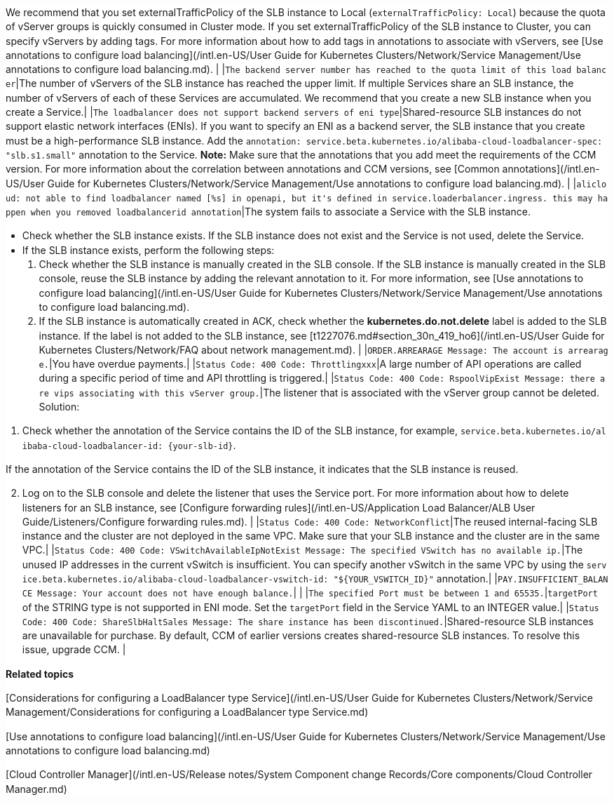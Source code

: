 We recommend that you set externalTrafficPolicy of the SLB instance to Local \(`externalTrafficPolicy: Local`\) because the quota of vServer groups is quickly consumed in Cluster mode. If you set externalTrafficPolicy of the SLB instance to Cluster, you can specify vServers by adding tags. For more information about how to add tags in annotations to associate with vServers, see [Use annotations to configure load balancing](/intl.en-US/User Guide for Kubernetes Clusters/Network/Service Management/Use annotations to configure load balancing.md). |
|`The backend server number has reached to the quota limit of this load balancer`|The number of vServers of the SLB instance has reached the upper limit. If multiple Services share an SLB instance, the number of vServers of each of these Services are accumulated. We recommend that you create a new SLB instance when you create a Service.|
|`The loadbalancer does not support backend servers of eni type`|Shared-resource SLB instances do not support elastic network interfaces \(ENIs\). If you want to specify an ENI as a backend server, the SLB instance that you create must be a high-performance SLB instance. Add the `annotation: service.beta.kubernetes.io/alibaba-cloud-loadbalancer-spec: "slb.s1.small"` annotation to the Service. **Note:** Make sure that the annotations that you add meet the requirements of the CCM version. For more information about the correlation between annotations and CCM versions, see [Common annotations](/intl.en-US/User Guide for Kubernetes Clusters/Network/Service Management/Use annotations to configure load balancing.md). |
|`alicloud: not able to find loadbalancer named [%s] in openapi, but it's defined in service.loaderbalancer.ingress. this may happen when you removed loadbalancerid annotation`|The system fails to associate a Service with the SLB instance.

-   Check whether the SLB instance exists. If the SLB instance does not exist and the Service is not used, delete the Service.
-   If the SLB instance exists, perform the following steps:
    1.  Check whether the SLB instance is manually created in the SLB console. If the SLB instance is manually created in the SLB console, reuse the SLB instance by adding the relevant annotation to it. For more information, see [Use annotations to configure load balancing](/intl.en-US/User Guide for Kubernetes Clusters/Network/Service Management/Use annotations to configure load balancing.md).
    2.  If the SLB instance is automatically created in ACK, check whether the **kubernetes.do.not.delete** label is added to the SLB instance. If the label is not added to the SLB instance, see [t1227076.md\#section\_30n\_419\_ho6](/intl.en-US/User Guide for Kubernetes Clusters/Network/FAQ about network management.md). |
|`ORDER.ARREARAGE Message: The account is arrearage.`|You have overdue payments.|
|`Status Code: 400 Code: Throttlingxxx`|A large number of API operations are called during a specific period of time and API throttling is triggered.|
|`Status Code: 400 Code: RspoolVipExist Message: there are vips associating with this vServer group.`|The listener that is associated with the vServer group cannot be deleted. Solution:

1.  Check whether the annotation of the Service contains the ID of the SLB instance, for example, `service.beta.kubernetes.io/alibaba-cloud-loadbalancer-id: {your-slb-id}`.

If the annotation of the Service contains the ID of the SLB instance, it indicates that the SLB instance is reused.

2.  Log on to the SLB console and delete the listener that uses the Service port. For more information about how to delete listeners for an SLB instance, see [Configure forwarding rules](/intl.en-US/Application Load Balancer/ALB User Guide/Listeners/Configure forwarding rules.md). |
|`Status Code: 400 Code: NetworkConflict`|The reused internal-facing SLB instance and the cluster are not deployed in the same VPC. Make sure that your SLB instance and the cluster are in the same VPC.|
|`Status Code: 400 Code: VSwitchAvailableIpNotExist Message: The specified VSwitch has no available ip.`|The unused IP addresses in the current vSwitch is insufficient. You can specify another vSwitch in the same VPC by using the `service.beta.kubernetes.io/alibaba-cloud-loadbalancer-vswitch-id: "${YOUR_VSWITCH_ID}"` annotation.|
|`PAY.INSUFFICIENT_BALANCE Message: Your account does not have enough balance.`| |
|`The specified Port must be between 1 and 65535.`|`targetPort` of the STRING type is not supported in ENI mode. Set the `targetPort` field in the Service YAML to an INTEGER value.|
|`Status Code: 400 Code: ShareSlbHaltSales Message: The share instance has been discontinued.`|Shared-resource SLB instances are unavailable for purchase. By default, CCM of earlier versions creates shared-resource SLB instances. To resolve this issue, upgrade CCM. |

**Related topics**  


[Considerations for configuring a LoadBalancer type Service](/intl.en-US/User Guide for Kubernetes Clusters/Network/Service Management/Considerations for configuring a LoadBalancer type Service.md)

[Use annotations to configure load balancing](/intl.en-US/User Guide for Kubernetes Clusters/Network/Service Management/Use annotations to configure load balancing.md)

[Cloud Controller Manager](/intl.en-US/Release notes/System Component change Records/Core components/Cloud Controller Manager.md)

